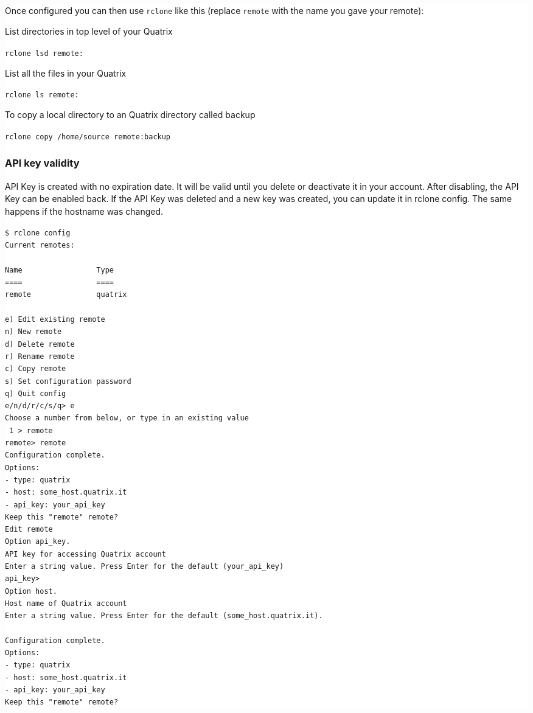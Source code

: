 Once configured you can then use `rclone` like this (replace `remote` with the
name you gave your remote):

List directories in top level of your Quatrix

```console
rclone lsd remote:
```

List all the files in your Quatrix

```console
rclone ls remote:
```

To copy a local directory to an Quatrix directory called backup

```console
rclone copy /home/source remote:backup
```

### API key validity

API Key is created with no expiration date. It will be valid until you delete or
deactivate it in your account. After disabling, the API Key can be enabled back.
If the API Key was deleted and a new key was created, you can update it in rclone
config. The same happens if the hostname was changed.

```console
$ rclone config
Current remotes:

Name                 Type
====                 ====
remote               quatrix

e) Edit existing remote
n) New remote
d) Delete remote
r) Rename remote
c) Copy remote
s) Set configuration password
q) Quit config
e/n/d/r/c/s/q> e
Choose a number from below, or type in an existing value
 1 > remote
remote> remote
Configuration complete.
Options:
- type: quatrix
- host: some_host.quatrix.it
- api_key: your_api_key
Keep this "remote" remote?
Edit remote
Option api_key.
API key for accessing Quatrix account
Enter a string value. Press Enter for the default (your_api_key)
api_key>
Option host.
Host name of Quatrix account
Enter a string value. Press Enter for the default (some_host.quatrix.it).

Configuration complete.
Options:
- type: quatrix
- host: some_host.quatrix.it
- api_key: your_api_key
Keep this "remote" remote?
```